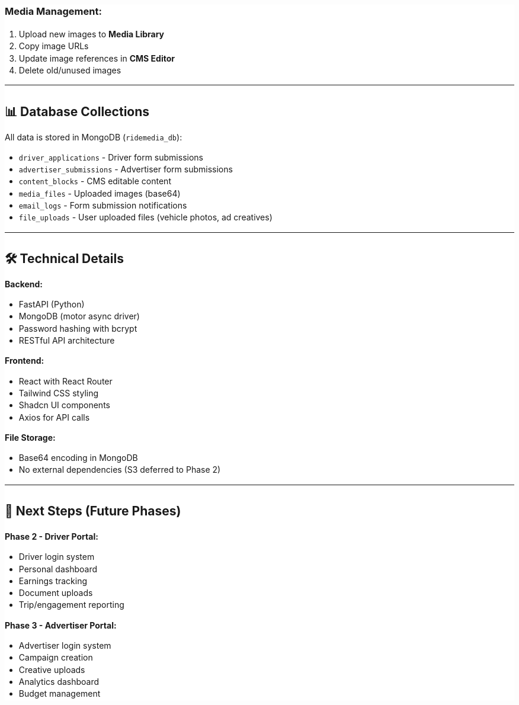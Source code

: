 ### Media Management:
1. Upload new images to **Media Library**
2. Copy image URLs
3. Update image references in **CMS Editor**
4. Delete old/unused images

---

## 📊 Database Collections

All data is stored in MongoDB (`ridemedia_db`):

- `driver_applications` - Driver form submissions
- `advertiser_submissions` - Advertiser form submissions
- `content_blocks` - CMS editable content
- `media_files` - Uploaded images (base64)
- `email_logs` - Form submission notifications
- `file_uploads` - User uploaded files (vehicle photos, ad creatives)

---

## 🛠️ Technical Details

**Backend:**
- FastAPI (Python)
- MongoDB (motor async driver)
- Password hashing with bcrypt
- RESTful API architecture

**Frontend:**
- React with React Router
- Tailwind CSS styling
- Shadcn UI components
- Axios for API calls

**File Storage:**
- Base64 encoding in MongoDB
- No external dependencies (S3 deferred to Phase 2)

---

## 📝 Next Steps (Future Phases)

**Phase 2 - Driver Portal:**
- Driver login system
- Personal dashboard
- Earnings tracking
- Document uploads
- Trip/engagement reporting

**Phase 3 - Advertiser Portal:**
- Advertiser login system
- Campaign creation
- Creative uploads
- Analytics dashboard
- Budget management
